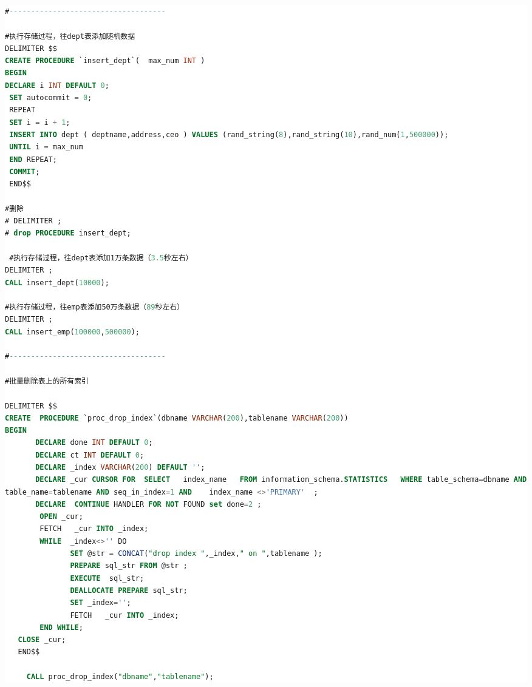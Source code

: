 ```sql
#------------------------------------

#执行存储过程，往dept表添加随机数据
DELIMITER $$
CREATE PROCEDURE `insert_dept`(  max_num INT )
BEGIN  
DECLARE i INT DEFAULT 0;   
 SET autocommit = 0;    
 REPEAT  
 SET i = i + 1;  
 INSERT INTO dept ( deptname,address,ceo ) VALUES (rand_string(8),rand_string(10),rand_num(1,500000));  
 UNTIL i = max_num  
 END REPEAT;  
 COMMIT;  
 END$$
 
#删除
# DELIMITER ;
# drop PROCEDURE insert_dept;

 #执行存储过程，往dept表添加1万条数据（3.5秒左右）
DELIMITER ;
CALL insert_dept(10000); 

#执行存储过程，往emp表添加50万条数据（89秒左右）
DELIMITER ;
CALL insert_emp(100000,500000); 

#------------------------------------

#批量删除表上的所有索引

DELIMITER $$
CREATE  PROCEDURE `proc_drop_index`(dbname VARCHAR(200),tablename VARCHAR(200))
BEGIN
       DECLARE done INT DEFAULT 0;
       DECLARE ct INT DEFAULT 0;
       DECLARE _index VARCHAR(200) DEFAULT '';
       DECLARE _cur CURSOR FOR  SELECT   index_name   FROM information_schema.STATISTICS   WHERE table_schema=dbname AND table_name=tablename AND seq_in_index=1 AND    index_name <>'PRIMARY'  ;
       DECLARE  CONTINUE HANDLER FOR NOT FOUND set done=2 ;      
        OPEN _cur;
        FETCH   _cur INTO _index;
        WHILE  _index<>'' DO 
               SET @str = CONCAT("drop index ",_index," on ",tablename ); 
               PREPARE sql_str FROM @str ;
               EXECUTE  sql_str;
               DEALLOCATE PREPARE sql_str;
               SET _index=''; 
               FETCH   _cur INTO _index; 
        END WHILE;
   CLOSE _cur;
   END$$
	 
	 CALL proc_drop_index("dbname","tablename");
```
